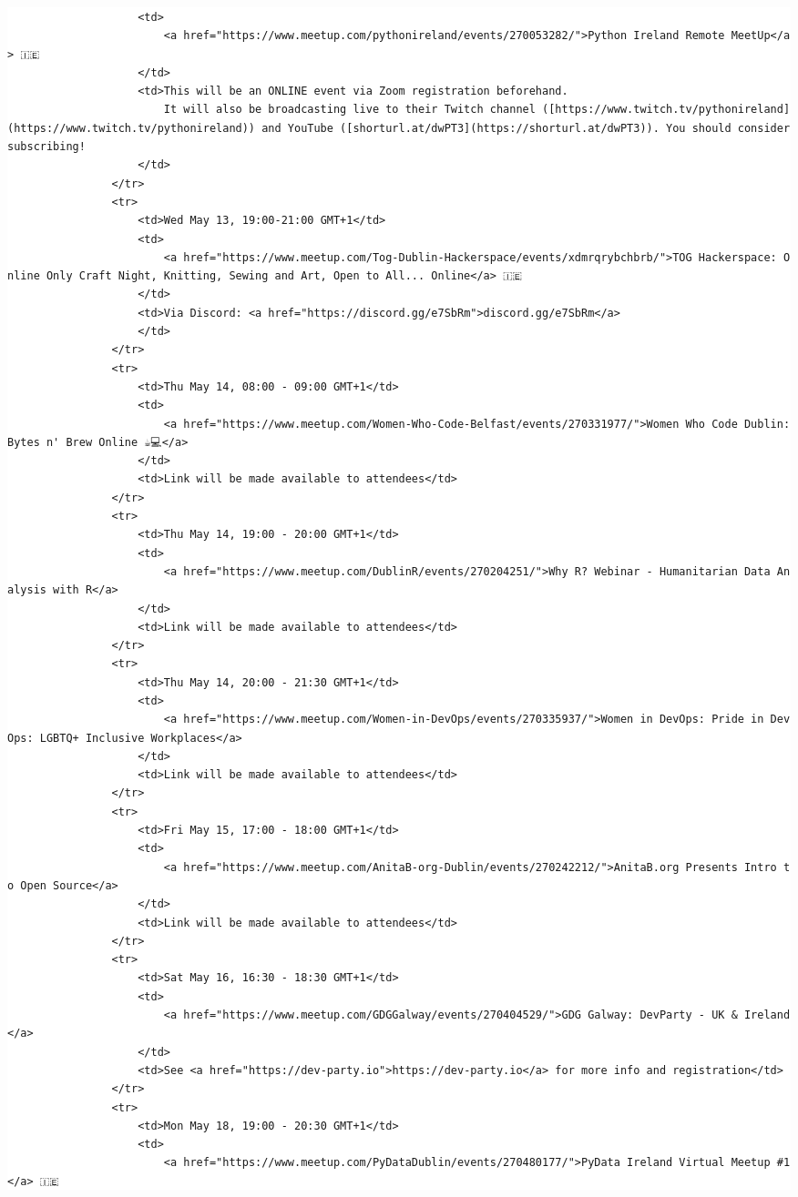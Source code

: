 						<td>
							<a href="https://www.meetup.com/pythonireland/events/270053282/">Python Ireland Remote MeetUp</a> 🇮🇪
						</td>
						<td>This will be an ONLINE event via Zoom registration beforehand.
							It will also be broadcasting live to their Twitch channel ([https://www.twitch.tv/pythonireland](https://www.twitch.tv/pythonireland)) and YouTube ([shorturl.at/dwPT3](https://shorturl.at/dwPT3)). You should consider subscribing!
						</td>
					</tr>
					<tr>
						<td>Wed May 13, 19:00-21:00 GMT+1</td>
						<td>
							<a href="https://www.meetup.com/Tog-Dublin-Hackerspace/events/xdmrqrybchbrb/">TOG Hackerspace: Online Only Craft Night, Knitting, Sewing and Art, Open to All... Online</a> 🇮🇪
						</td>
						<td>Via Discord: <a href="https://discord.gg/e7SbRm">discord.gg/e7SbRm</a>
						</td>
					</tr>
					<tr>
						<td>Thu May 14, 08:00 - 09:00 GMT+1</td>
						<td>
							<a href="https://www.meetup.com/Women-Who-Code-Belfast/events/270331977/">Women Who Code Dublin: Bytes n' Brew Online ☕️💻</a>
						</td>
						<td>Link will be made available to attendees</td>
					</tr>
					<tr>
						<td>Thu May 14, 19:00 - 20:00 GMT+1</td>
						<td>
							<a href="https://www.meetup.com/DublinR/events/270204251/">Why R? Webinar - Humanitarian Data Analysis with R</a>
						</td>
						<td>Link will be made available to attendees</td>
					</tr>
					<tr>
						<td>Thu May 14, 20:00 - 21:30 GMT+1</td>
						<td>
							<a href="https://www.meetup.com/Women-in-DevOps/events/270335937/">Women in DevOps: Pride in DevOps: LGBTQ+ Inclusive Workplaces</a>
						</td>
						<td>Link will be made available to attendees</td>
					</tr>
					<tr>
						<td>Fri May 15, 17:00 - 18:00 GMT+1</td>
						<td>
							<a href="https://www.meetup.com/AnitaB-org-Dublin/events/270242212/">AnitaB.org Presents Intro to Open Source</a>
						</td>
						<td>Link will be made available to attendees</td>
					</tr>
					<tr>
						<td>Sat May 16, 16:30 - 18:30 GMT+1</td>
						<td>
							<a href="https://www.meetup.com/GDGGalway/events/270404529/">GDG Galway: DevParty - UK & Ireland</a>
						</td>
						<td>See <a href="https://dev-party.io">https://dev-party.io</a> for more info and registration</td>
					</tr>
					<tr>
						<td>Mon May 18, 19:00 - 20:30 GMT+1</td>
						<td>
							<a href="https://www.meetup.com/PyDataDublin/events/270480177/">PyData Ireland Virtual Meetup #1</a> 🇮🇪